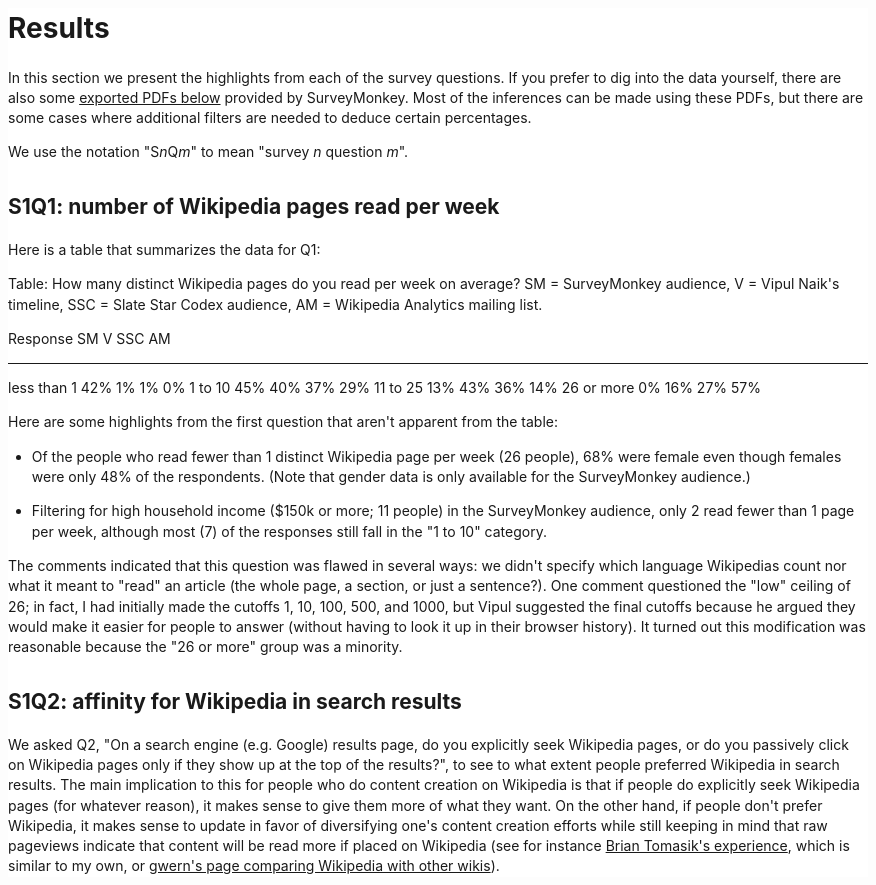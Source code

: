 # Results

In this section we present the highlights from each of the survey questions.
If you prefer to dig into the data yourself, there are also some [exported PDFs below](#summaries-of-responses-exported-from-surveymonkey) provided by SurveyMonkey.
Most of the inferences can be made using these PDFs, but there are some cases where additional filters are needed to deduce certain percentages.

We use the notation "S*n*Q*m*" to mean "survey *n* question *m*".

## S1Q1: number of Wikipedia pages read per week

Here is a table that summarizes the data for Q1:

Table: How many distinct Wikipedia pages do you read per week on average?
SM = SurveyMonkey audience, V = Vipul Naik's timeline, SSC = Slate Star Codex audience, AM = Wikipedia Analytics mailing list.

Response           SM       V    SSC      AM
------------    -----   -----   ----    ----
less than 1     42%     1%      1%      0%
1 to 10         45%     40%     37%     29%
11 to 25        13%     43%     36%     14%
26 or more      0%      16%     27%     57%

Here are some highlights from the first question that aren't apparent from the table:

- Of the people who read fewer than 1 distinct Wikipedia page per week (26 people), 68% were female even though females were only 48% of the respondents.
(Note that gender data is only available for the SurveyMonkey audience.)

- Filtering for high household income ($150k or more; 11 people) in the SurveyMonkey audience, only 2 read fewer than 1 page per week, although most (7) of the responses still fall in the "1 to 10" category.

The comments indicated that this question was flawed in several ways: we didn't specify which language Wikipedias count nor what it meant to "read" an article (the whole page, a section, or just a sentence?).
One comment questioned the "low" ceiling of 26; in fact, I had initially made the cutoffs 1, 10, 100, 500, and 1000, but Vipul suggested the final cutoffs because he argued they would make it easier for people to answer (without having to look it up in their browser history).
It turned out this modification was reasonable because the "26 or more" group was a minority.

## S1Q2: affinity for Wikipedia in search results

We asked Q2, "On a search engine (e.g. Google) results page, do you explicitly
seek Wikipedia pages, or do you passively click on Wikipedia pages only if
they show up at the top of the results?", to see to what extent people
preferred Wikipedia in search results.  The main implication to this for
people who do content creation on Wikipedia is that if people do explicitly
seek Wikipedia pages (for whatever reason), it makes sense to give them more
of what they want.  On the other hand, if people don't prefer Wikipedia, it
makes sense to update in favor of diversifying one's content creation efforts
while still keeping in mind that raw pageviews indicate that content will be
read more if placed on Wikipedia (see for instance [Brian Tomasik's
experience](http://reducing-suffering.org/the-value-of-wikipedia-contributions-in-social-sciences/#Readership 'Brian Tomasik. "The
Value of Wikipedia Contributions in Social Sciences" § Readership. 2015. Essays on Reducing Suffering.'), which is similar to my
own, or [gwern's page comparing Wikipedia with other wikis](http://www.gwern.net/Wikipedia%20and%20Other%20Wikis 'gwern branwen. "Wikipedia and Other Wikis". February 16, 2013.')).
